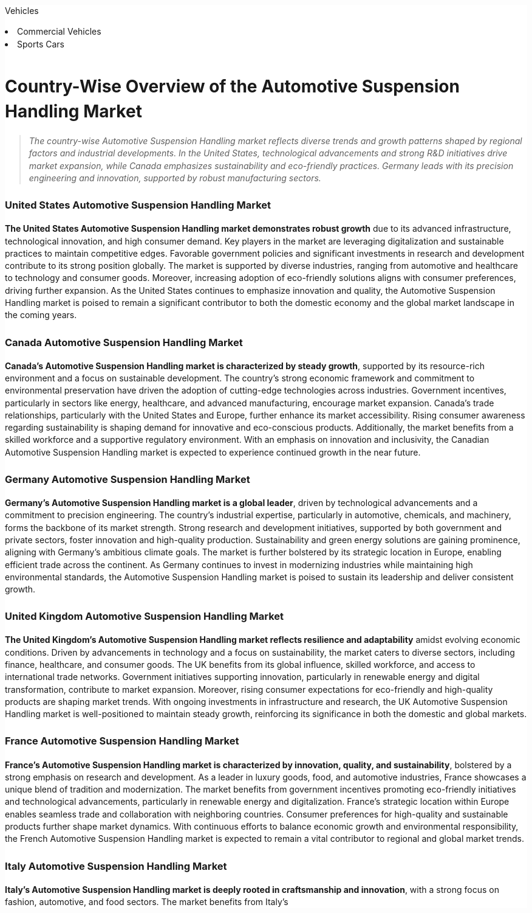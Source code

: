 Vehicles</li><li>Commercial Vehicles</li><li>Sports Cars</li></ul><h1><span class="">Country-Wise Overview of the Automotive Suspension Handling Market<br /></span></h1><blockquote><p><em><span class="">The country-wise Automotive Suspension Handling market reflects diverse trends and growth patterns shaped by regional factors and industrial developments. In the United States, technological advancements and strong R&amp;D initiatives drive market expansion, while Canada emphasizes sustainability and eco-friendly practices. Germany leads with its precision engineering and innovation, supported by robust manufacturing sectors.</span></em></p></blockquote><h3><strong>United States Automotive Suspension Handling Market</strong></h3><p><strong>The United States Automotive Suspension Handling market demonstrates robust growth</strong> due to its advanced infrastructure, technological innovation, and high consumer demand. Key players in the market are leveraging digitalization and sustainable practices to maintain competitive edges. Favorable government policies and significant investments in research and development contribute to its strong position globally. The market is supported by diverse industries, ranging from automotive and healthcare to technology and consumer goods. Moreover, increasing adoption of eco-friendly solutions aligns with consumer preferences, driving further expansion. As the United States continues to emphasize innovation and quality, the Automotive Suspension Handling market is poised to remain a significant contributor to both the domestic economy and the global market landscape in the coming years.</p><h3><strong>Canada Automotive Suspension Handling Market</strong></h3><p><strong>Canada&rsquo;s Automotive Suspension Handling market is characterized by steady growth</strong>, supported by its resource-rich environment and a focus on sustainable development. The country&rsquo;s strong economic framework and commitment to environmental preservation have driven the adoption of cutting-edge technologies across industries. Government incentives, particularly in sectors like energy, healthcare, and advanced manufacturing, encourage market expansion. Canada&rsquo;s trade relationships, particularly with the United States and Europe, further enhance its market accessibility. Rising consumer awareness regarding sustainability is shaping demand for innovative and eco-conscious products. Additionally, the market benefits from a skilled workforce and a supportive regulatory environment. With an emphasis on innovation and inclusivity, the Canadian Automotive Suspension Handling market is expected to experience continued growth in the near future.</p><h3><strong>Germany Automotive Suspension Handling Market</strong></h3><p><strong>Germany&rsquo;s Automotive Suspension Handling market is a global leader</strong>, driven by technological advancements and a commitment to precision engineering. The country&rsquo;s industrial expertise, particularly in automotive, chemicals, and machinery, forms the backbone of its market strength. Strong research and development initiatives, supported by both government and private sectors, foster innovation and high-quality production. Sustainability and green energy solutions are gaining prominence, aligning with Germany&rsquo;s ambitious climate goals. The market is further bolstered by its strategic location in Europe, enabling efficient trade across the continent. As Germany continues to invest in modernizing industries while maintaining high environmental standards, the Automotive Suspension Handling market is poised to sustain its leadership and deliver consistent growth.</p><h3><strong>United Kingdom Automotive Suspension Handling Market</strong></h3><p><strong>The United Kingdom&rsquo;s Automotive Suspension Handling market reflects resilience and adaptability</strong> amidst evolving economic conditions. Driven by advancements in technology and a focus on sustainability, the market caters to diverse sectors, including finance, healthcare, and consumer goods. The UK benefits from its global influence, skilled workforce, and access to international trade networks. Government initiatives supporting innovation, particularly in renewable energy and digital transformation, contribute to market expansion. Moreover, rising consumer expectations for eco-friendly and high-quality products are shaping market trends. With ongoing investments in infrastructure and research, the UK Automotive Suspension Handling market is well-positioned to maintain steady growth, reinforcing its significance in both the domestic and global markets.</p><h3><strong>France Automotive Suspension Handling Market</strong></h3><p><strong>France&rsquo;s Automotive Suspension Handling market is characterized by innovation, quality, and sustainability</strong>, bolstered by a strong emphasis on research and development. As a leader in luxury goods, food, and automotive industries, France showcases a unique blend of tradition and modernization. The market benefits from government incentives promoting eco-friendly initiatives and technological advancements, particularly in renewable energy and digitalization. France&rsquo;s strategic location within Europe enables seamless trade and collaboration with neighboring countries. Consumer preferences for high-quality and sustainable products further shape market dynamics. With continuous efforts to balance economic growth and environmental responsibility, the French Automotive Suspension Handling market is expected to remain a vital contributor to regional and global market trends.</p><h3><strong>Italy Automotive Suspension Handling Market</strong></h3><p><strong>Italy&rsquo;s Automotive Suspension Handling market is deeply rooted in craftsmanship and innovation</strong>, with a strong focus on fashion, automotive, and food sectors. The market benefits from Italy&rsquo;s